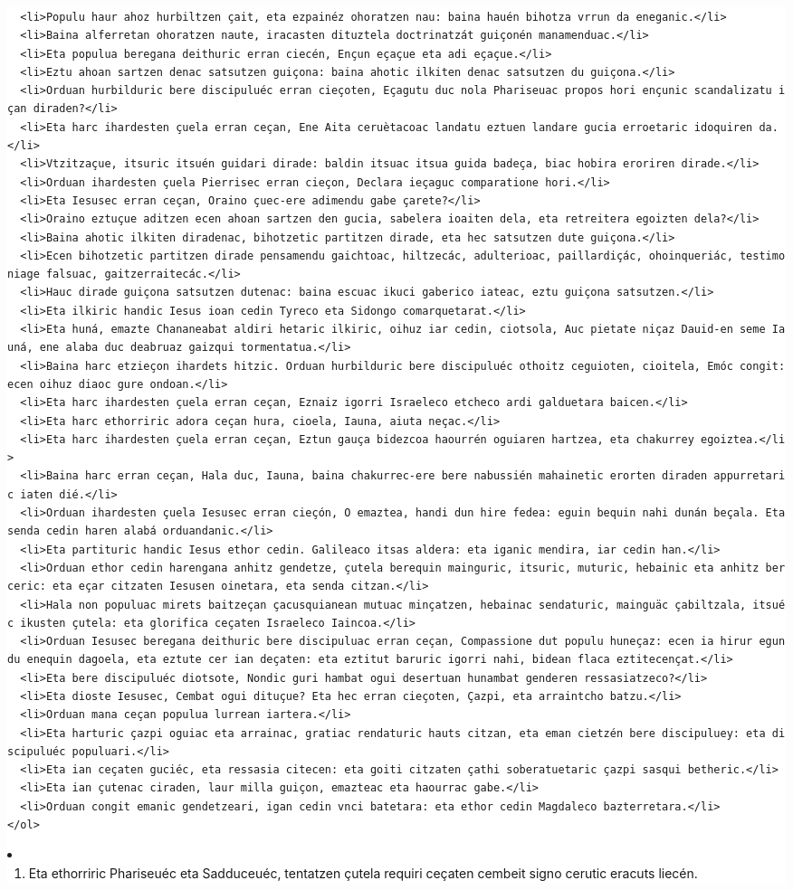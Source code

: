       <li>Populu haur ahoz hurbiltzen çait, eta ezpainéz ohoratzen nau: baina hauén bihotza vrrun da eneganic.</li>
      <li>Baina alferretan ohoratzen naute, iracasten dituztela doctrinatzát guiçonén manamenduac.</li>
      <li>Eta populua beregana deithuric erran ciecén, Ençun eçaçue eta adi eçaçue.</li>
      <li>Eztu ahoan sartzen denac satsutzen guiçona: baina ahotic ilkiten denac satsutzen du guiçona.</li>
      <li>Orduan hurbilduric bere discipuluéc erran cieçoten, Eçagutu duc nola Phariseuac propos hori ençunic scandalizatu içan diraden?</li>
      <li>Eta harc ihardesten çuela erran ceçan, Ene Aita ceruètacoac landatu eztuen landare gucia erroetaric idoquiren da.</li>
      <li>Vtzitzaçue, itsuric itsuén guidari dirade: baldin itsuac itsua guida badeça, biac hobira eroriren dirade.</li>
      <li>Orduan ihardesten çuela Pierrisec erran cieçon, Declara ieçaguc comparatione hori.</li>
      <li>Eta Iesusec erran ceçan, Oraino çuec-ere adimendu gabe çarete?</li>
      <li>Oraino eztuçue aditzen ecen ahoan sartzen den gucia, sabelera ioaiten dela, eta retreitera egoizten dela?</li>
      <li>Baina ahotic ilkiten diradenac, bihotzetic partitzen dirade, eta hec satsutzen dute guiçona.</li>
      <li>Ecen bihotzetic partitzen dirade pensamendu gaichtoac, hiltzecác, adulterioac, paillardiçác, ohoinqueriác, testimoniage falsuac, gaitzerraitecác.</li>
      <li>Hauc dirade guiçona satsutzen dutenac: baina escuac ikuci gaberico iateac, eztu guiçona satsutzen.</li>
      <li>Eta ilkiric handic Iesus ioan cedin Tyreco eta Sidongo comarquetarat.</li>
      <li>Eta huná, emazte Chananeabat aldiri hetaric ilkiric, oihuz iar cedin, ciotsola, Auc pietate niçaz Dauid-en seme Iauná, ene alaba duc deabruaz gaizqui tormentatua.</li>
      <li>Baina harc etzieçon ihardets hitzic. Orduan hurbilduric bere discipuluéc othoitz ceguioten, cioitela, Emóc congit: ecen oihuz diaoc gure ondoan.</li>
      <li>Eta harc ihardesten çuela erran ceçan, Eznaiz igorri Israeleco etcheco ardi galduetara baicen.</li>
      <li>Eta harc ethorriric adora ceçan hura, cioela, Iauna, aiuta neçac.</li>
      <li>Eta harc ihardesten çuela erran ceçan, Eztun gauça bidezcoa haourrén oguiaren hartzea, eta chakurrey egoiztea.</li>
      <li>Baina harc erran ceçan, Hala duc, Iauna, baina chakurrec-ere bere nabussién mahainetic erorten diraden appurretaric iaten dié.</li>
      <li>Orduan ihardesten çuela Iesusec erran cieçón, O emaztea, handi dun hire fedea: eguin bequin nahi dunán beçala. Eta senda cedin haren alabá orduandanic.</li>
      <li>Eta partituric handic Iesus ethor cedin. Galileaco itsas aldera: eta iganic mendira, iar cedin han.</li>
      <li>Orduan ethor cedin harengana anhitz gendetze, çutela berequin mainguric, itsuric, muturic, hebainic eta anhitz berceric: eta eçar citzaten Iesusen oinetara, eta senda citzan.</li>
      <li>Hala non populuac mirets baitzeçan çacusquianean mutuac minçatzen, hebainac sendaturic, mainguäc çabiltzala, itsuéc ikusten çutela: eta glorifica ceçaten Israeleco Iaincoa.</li>
      <li>Orduan Iesusec beregana deithuric bere discipuluac erran ceçan, Compassione dut populu huneçaz: ecen ia hirur egun du enequin dagoela, eta eztute cer ian deçaten: eta eztitut baruric igorri nahi, bidean flaca eztitecençat.</li>
      <li>Eta bere discipuluéc diotsote, Nondic guri hambat ogui desertuan hunambat genderen ressasiatzeco?</li>
      <li>Eta dioste Iesusec, Cembat ogui dituçue? Eta hec erran cieçoten, Çazpi, eta arraintcho batzu.</li>
      <li>Orduan mana ceçan populua lurrean iartera.</li>
      <li>Eta harturic çazpi oguiac eta arrainac, gratiac rendaturic hauts citzan, eta eman cietzén bere discipuluey: eta discipuluéc populuari.</li>
      <li>Eta ian ceçaten guciéc, eta ressasia citecen: eta goiti citzaten çathi soberatuetaric çazpi sasqui betheric.</li>
      <li>Eta ian çutenac ciraden, laur milla guiçon, emazteac eta haourrac gabe.</li>
      <li>Orduan congit emanic gendetzeari, igan cedin vnci batetara: eta ethor cedin Magdaleco bazterretara.</li>
    </ol>
  </li>
  <li>
    <ol>
      <li>Eta ethorriric Phariseuéc eta Sadduceuéc, tentatzen çutela requiri ceçaten cembeit signo cerutic eracuts liecén.</li>